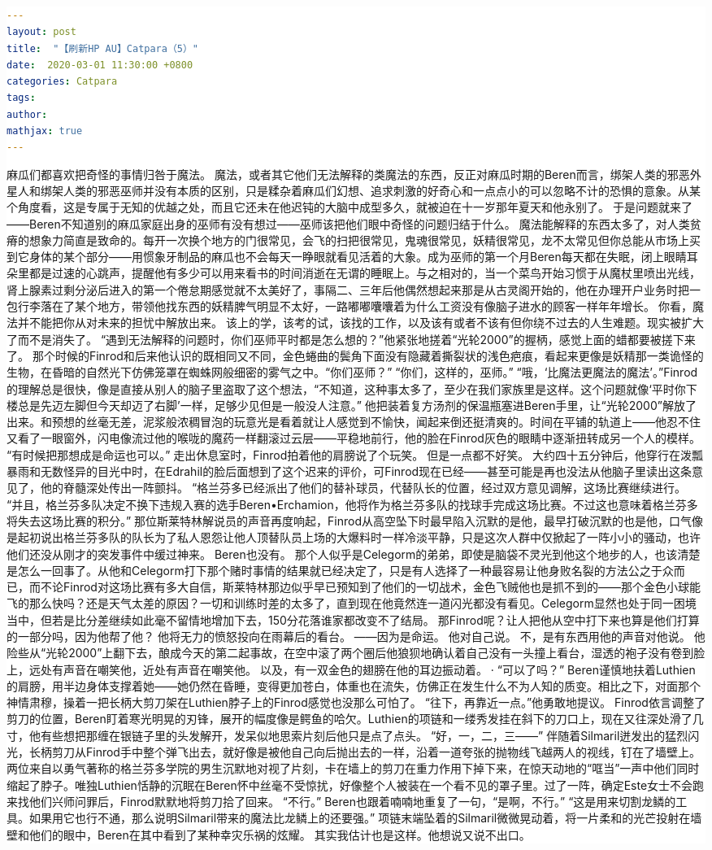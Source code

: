 ```yaml
---
layout: post
title:  "【刷新HP AU】Catpara（5）"
date:  2020-03-01 11:30:00 +0800
categories: Catpara
tags: 
author: 
mathjax: true
---
```

麻瓜们都喜欢把奇怪的事情归咎于魔法。
魔法，或者其它他们无法解释的类魔法的东西，反正对麻瓜时期的Beren而言，绑架人类的邪恶外星人和绑架人类的邪恶巫师并没有本质的区别，只是糅杂着麻瓜们幻想、追求刺激的好奇心和一点点小的可以忽略不计的恐惧的意象。从某个角度看，这是专属于无知的优越之处，而且它还未在他迟钝的大脑中成型多久，就被迫在十一岁那年夏天和他永别了。
于是问题就来了——Beren不知道别的麻瓜家庭出身的巫师有没有想过——巫师该把他们眼中奇怪的问题归结于什么。
魔法能解释的东西太多了，对人类贫瘠的想象力简直是致命的。每开一次换个地方的门很常见，会飞的扫把很常见，鬼魂很常见，妖精很常见，龙不太常见但你总能从市场上买到它身体的某个部分——用惯象牙制品的麻瓜也不会每天一睁眼就看见活着的大象。成为巫师的第一个月Beren每天都在失眠，闭上眼睛耳朵里都是过速的心跳声，提醒他有多少可以用来看书的时间消逝在无谓的睡眠上。与之相对的，当一个菜鸟开始习惯于从魔杖里喷出光线，肾上腺素过剩分泌后进入的第一个倦怠期感觉就不太美好了，事隔二、三年后他偶然想起来那是从古灵阁开始的，他在办理开户业务时把一包行李落在了某个地方，带领他找东西的妖精脾气明显不太好，一路嘟嘟囔囔着为什么工资没有像脑子进水的顾客一样年年增长。
你看，魔法并不能把你从对未来的担忧中解放出来。
该上的学，该考的试，该找的工作，以及该有或者不该有但你绕不过去的人生难题。现实被扩大了而不是消失了。
“遇到无法解释的问题时，你们巫师平时都是怎么想的？”他紧张地搓着“光轮2000”的握柄，感觉上面的蜡都要被搓下来了。
那个时候的Finrod和后来他认识的既相同又不同，金色蜷曲的鬓角下面没有隐藏着撕裂状的浅色疤痕，看起来更像是妖精那一类诡怪的生物，在昏暗的自然光下仿佛笼罩在蜘蛛网般细密的雾气之中。“你们巫师？”
“你们，这样的，巫师。”
“哦，‘比魔法更魔法的魔法’。”Finrod的理解总是很快，像是直接从别人的脑子里盗取了这个想法，“不知道，这种事太多了，至少在我们家族里是这样。这个问题就像‘平时你下楼总是先迈左脚但今天却迈了右脚’一样，足够少见但是一般没人注意。”
他把装着复方汤剂的保温瓶塞进Beren手里，让“光轮2000”解放了出来。和预想的丝毫无差，泥浆般浓稠冒泡的玩意光是看着就让人感觉到不愉快，闻起来倒还挺清爽的。时间在平铺的轨道上——他忍不住又看了一眼窗外，闪电像流过他的喉咙的魔药一样翻滚过云层——平稳地前行，他的脸在Finrod灰色的眼睛中逐渐扭转成另一个人的模样。
“有时候把那想成是命运也可以。”
走出休息室时，Finrod拍着他的肩膀说了个玩笑。
但是一点都不好笑。
大约四十五分钟后，他穿行在泼瓢暴雨和无数怪异的目光中时，在Edrahil的脸后面想到了这个迟来的评价，可Finrod现在已经——甚至可能是再也没法从他脑子里读出这条意见了，他的脊髓深处传出一阵颤抖。
“格兰芬多已经派出了他们的替补球员，代替队长的位置，经过双方意见调解，这场比赛继续进行。
“并且，格兰芬多队决定不换下违规入赛的选手Beren•Erchamion，他将作为格兰芬多队的找球手完成这场比赛。不过这也意味着格兰芬多将失去这场比赛的积分。”
那位斯莱特林解说员的声音再度响起，Finrod从高空坠下时最早陷入沉默的是他，最早打破沉默的也是他，口气像是起初说出格兰芬多队的队长为了私人恩怨让他人顶替队员上场的大爆料时一样冷淡平静，只是这次人群中仅掀起了一阵小小的骚动，也许他们还没从刚才的突发事件中缓过神来。
Beren也没有。
那个人似乎是Celegorm的弟弟，即使是脑袋不灵光到他这个地步的人，也该清楚是怎么一回事了。从他和Celegorm打下那个赌时事情的结果就已经决定了，只是有人选择了一种最容易让他身败名裂的方法公之于众而已，而不论Finrod对这场比赛有多大自信，斯莱特林那边似乎早已预知到了他们的一切战术，金色飞贼他也是抓不到的——那个金色小球能飞的那么快吗？还是天气太差的原因？一切和训练时差的太多了，直到现在他竟然连一道闪光都没有看见。Celegorm显然也处于同一困境当中，但若是比分差继续如此毫不留情地增加下去，150分花落谁家都改变不了结局。 
那Finrod呢？让人把他从空中打下来也算是他们打算的一部分吗，因为他帮了他？
他将无力的愤怒投向在雨幕后的看台。
——因为是命运。
他对自己说。
不，是有东西用他的声音对他说。
他险些从“光轮2000”上翻下去，酿成今天的第二起事故，在空中滚了两个圈后他狼狈地确认着自己没有一头撞上看台，湿透的袍子没有卷到脸上，远处有声音在嘲笑他，近处有声音在嘲笑他。
以及，有一双金色的翅膀在他的耳边振动着。
·
 “可以了吗？”
Beren谨慎地扶着Luthien的肩膀，用半边身体支撑着她——她仍然在昏睡，变得更加苍白，体重也在流失，仿佛正在发生什么不为人知的质变。相比之下，对面那个神情肃穆，操着一把长柄大剪刀架在Luthien脖子上的Finrod感觉也没那么可怕了。
“往下，再靠近一点。”他勇敢地提议。
Finrod依言调整了剪刀的位置，Beren盯着寒光明晃的刃锋，展开的幅度像是鳄鱼的哈欠。Luthien的项链和一缕秀发挂在斜下的刀口上，现在又往深处滑了几寸，他有些想把那缠在银链子里的头发解开，发呆似地思索片刻后他只是点了点头。
“好，一，二，三——”
伴随着Silmaril迸发出的猛烈闪光，长柄剪刀从Finrod手中整个弹飞出去，就好像是被他自己向后抛出去的一样，沿着一道夸张的抛物线飞越两人的视线，钉在了墙壁上。
两位来自以勇气著称的格兰芬多学院的男生沉默地对视了片刻，卡在墙上的剪刀在重力作用下掉下来，在惊天动地的“哐当”一声中他们同时缩起了脖子。唯独Luthien恬静的沉眠在Beren怀中丝毫不受惊扰，好像整个人被装在一个看不见的罩子里。过了一阵，确定Este女士不会跑来找他们兴师问罪后，Finrod默默地将剪刀拾了回来。
“不行。”
Beren也跟着喃喃地重复了一句，“是啊，不行。” 
“这是用来切割龙鳞的工具。如果用它也行不通，那么说明Silmaril带来的魔法比龙鳞上的还要强。” 
项链末端坠着的Silmaril微微晃动着，将一片柔和的光芒投射在墙壁和他们的眼中，Beren在其中看到了某种幸灾乐祸的炫耀。
其实我估计也是这样。他想说又说不出口。